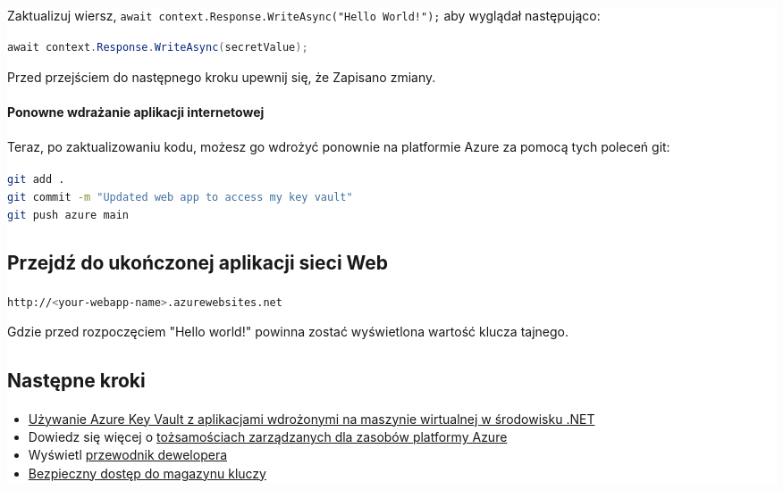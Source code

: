 Zaktualizuj wiersz, `await context.Response.WriteAsync("Hello World!");` aby wyglądał następująco:

```csharp
await context.Response.WriteAsync(secretValue);
```

Przed przejściem do następnego kroku upewnij się, że Zapisano zmiany.

#### <a name="redeploy-your-web-app"></a>Ponowne wdrażanie aplikacji internetowej

Teraz, po zaktualizowaniu kodu, możesz go wdrożyć ponownie na platformie Azure za pomocą tych poleceń git:

```bash
git add .
git commit -m "Updated web app to access my key vault"
git push azure main
```

## <a name="go-to-your-completed-web-app"></a>Przejdź do ukończonej aplikacji sieci Web

```bash
http://<your-webapp-name>.azurewebsites.net
```

Gdzie przed rozpoczęciem "Hello world!" powinna zostać wyświetlona wartość klucza tajnego.

## <a name="next-steps"></a>Następne kroki

- [Używanie Azure Key Vault z aplikacjami wdrożonymi na maszynie wirtualnej w środowisku .NET](./tutorial-net-virtual-machine.md)
- Dowiedz się więcej o [tożsamościach zarządzanych dla zasobów platformy Azure](../../active-directory/managed-identities-azure-resources/overview.md)
- Wyświetl [przewodnik dewelopera](./developers-guide.md)
- [Bezpieczny dostęp do magazynu kluczy](./secure-your-key-vault.md)
